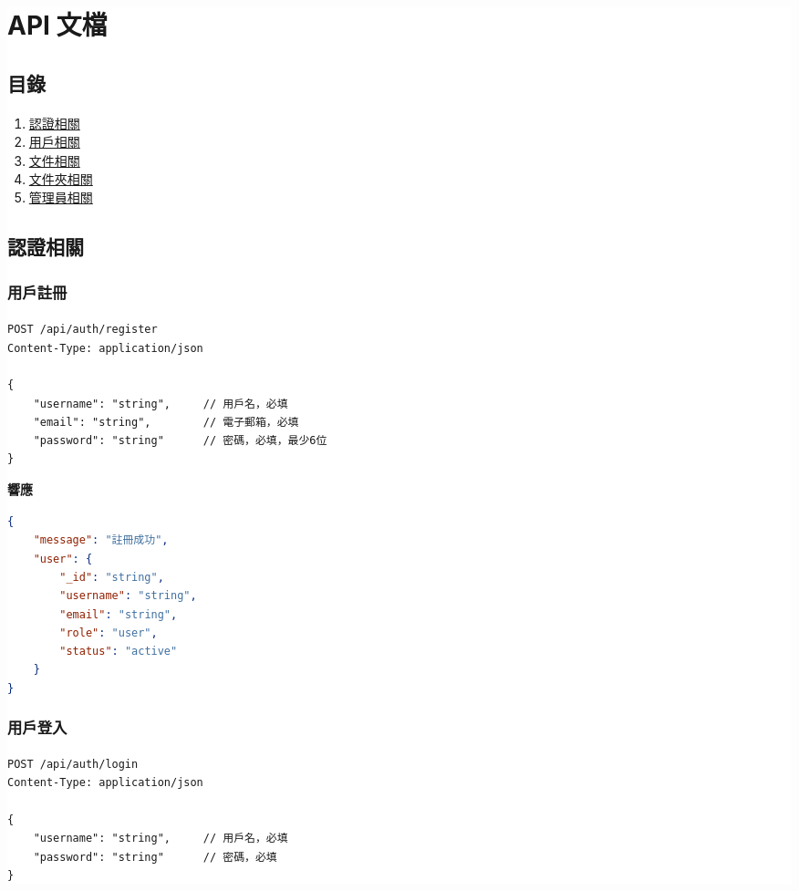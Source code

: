 # API 文檔

## 目錄

1. [認證相關](#認證相關)
2. [用戶相關](#用戶相關)
3. [文件相關](#文件相關)
4. [文件夾相關](#文件夾相關)
5. [管理員相關](#管理員相關)

## 認證相關

### 用戶註冊

```http
POST /api/auth/register
Content-Type: application/json

{
    "username": "string",     // 用戶名，必填
    "email": "string",        // 電子郵箱，必填
    "password": "string"      // 密碼，必填，最少6位
}
```

**響應**
```json
{
    "message": "註冊成功",
    "user": {
        "_id": "string",
        "username": "string",
        "email": "string",
        "role": "user",
        "status": "active"
    }
}
```

### 用戶登入

```http
POST /api/auth/login
Content-Type: application/json

{
    "username": "string",     // 用戶名，必填
    "password": "string"      // 密碼，必填
}
```
